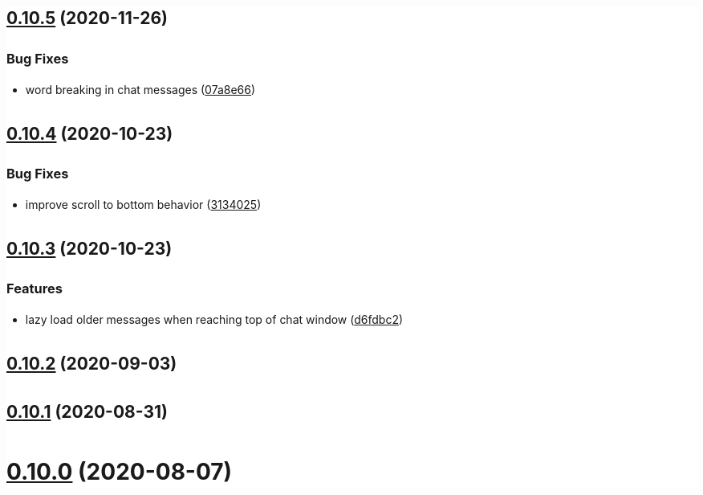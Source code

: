 
<a name="0.10.5"></a>
## [0.10.5](https://github.com/pazznetwork/ngx-chat/compare/v0.10.4...v0.10.5) (2020-11-26)


### Bug Fixes

* word breaking in chat messages ([07a8e66](https://github.com/pazznetwork/ngx-chat/commit/07a8e66))



<a name="0.10.4"></a>
## [0.10.4](https://github.com/pazznetwork/ngx-chat/compare/v0.10.3...v0.10.4) (2020-10-23)


### Bug Fixes

* improve scroll to bottom behavior ([3134025](https://github.com/pazznetwork/ngx-chat/commit/3134025))



<a name="0.10.3"></a>
## [0.10.3](https://github.com/pazznetwork/ngx-chat/compare/v0.10.2...v0.10.3) (2020-10-23)


### Features

* lazy load older messages when reaching top of chat window ([d6fdbc2](https://github.com/pazznetwork/ngx-chat/commit/d6fdbc2))



<a name="0.10.2"></a>
## [0.10.2](https://github.com/pazznetwork/ngx-chat/compare/v0.10.1...v0.10.2) (2020-09-03)



<a name="0.10.1"></a>
## [0.10.1](https://github.com/pazznetwork/ngx-chat/compare/v0.10.0...v0.10.1) (2020-08-31)



<a name="0.10.0"></a>
# [0.10.0](https://github.com/pazznetwork/ngx-chat/compare/v0.9.5...v0.10.0) (2020-08-07)

